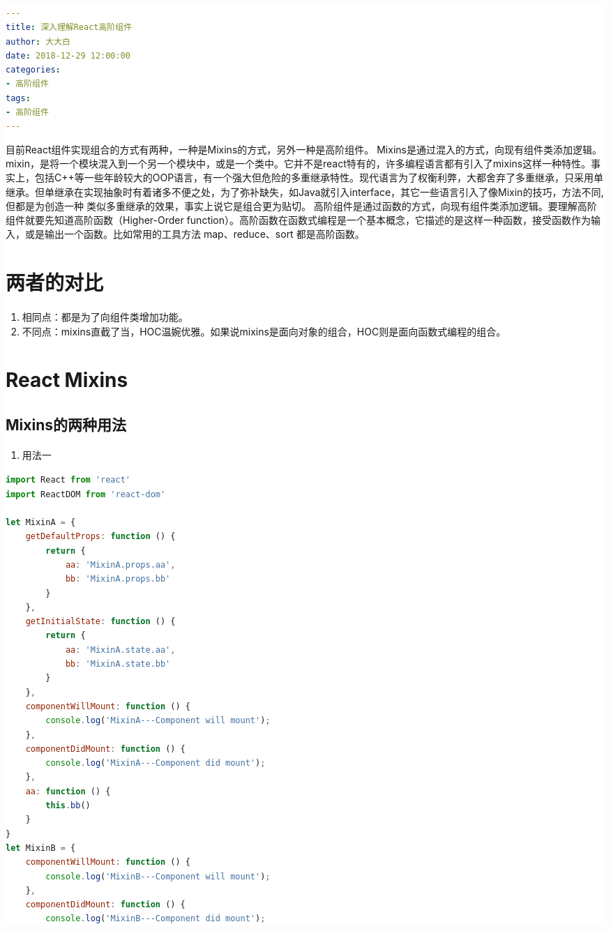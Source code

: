 ```yaml
---
title: 深入理解React高阶组件
author: 大大白
date: 2018-12-29 12:00:00
categories:
- 高阶组件
tags: 
- 高阶组件
---
```

目前React组件实现组合的方式有两种，一种是Mixins的方式，另外一种是高阶组件。
Mixins是通过混入的方式，向现有组件类添加逻辑。mixin，是将一个模块混入到一个另一个模块中，或是一个类中。它并不是react特有的，许多编程语言都有引入了mixins这样一种特性。事实上，包括C++等一些年龄较大的OOP语言，有一个强大但危险的多重继承特性。现代语言为了权衡利弊，大都舍弃了多重继承，只采用单继承。但单继承在实现抽象时有着诸多不便之处，为了弥补缺失，如Java就引入interface，其它一些语言引入了像Mixin的技巧，方法不同,但都是为创造一种 类似多重继承的效果，事实上说它是组合更为贴切。
高阶组件是通过函数的方式，向现有组件类添加逻辑。要理解高阶组件就要先知道高阶函数（Higher-Order function）。高阶函数在函数式编程是一个基本概念，它描述的是这样一种函数，接受函数作为输入，或是输出一个函数。比如常用的工具方法 map、reduce、sort 都是高阶函数。


# 两者的对比
1. 相同点：都是为了向组件类增加功能。
2. 不同点：mixins直截了当，HOC温婉优雅。如果说mixins是面向对象的组合，HOC则是面向函数式编程的组合。

# React Mixins

## Mixins的两种用法
1. 用法一

```javascript
import React from 'react'
import ReactDOM from 'react-dom'

let MixinA = {
    getDefaultProps: function () {
        return {
            aa: 'MixinA.props.aa',
            bb: 'MixinA.props.bb'
        }
    },
    getInitialState: function () {
        return {
            aa: 'MixinA.state.aa',
            bb: 'MixinA.state.bb'
        }
    },
    componentWillMount: function () {
        console.log('MixinA---Component will mount');
    },
    componentDidMount: function () {
        console.log('MixinA---Component did mount');
    },
    aa: function () {
        this.bb()
    }
}
let MixinB = {
    componentWillMount: function () {
        console.log('MixinB---Component will mount');
    },
    componentDidMount: function () {
        console.log('MixinB---Component did mount');
```